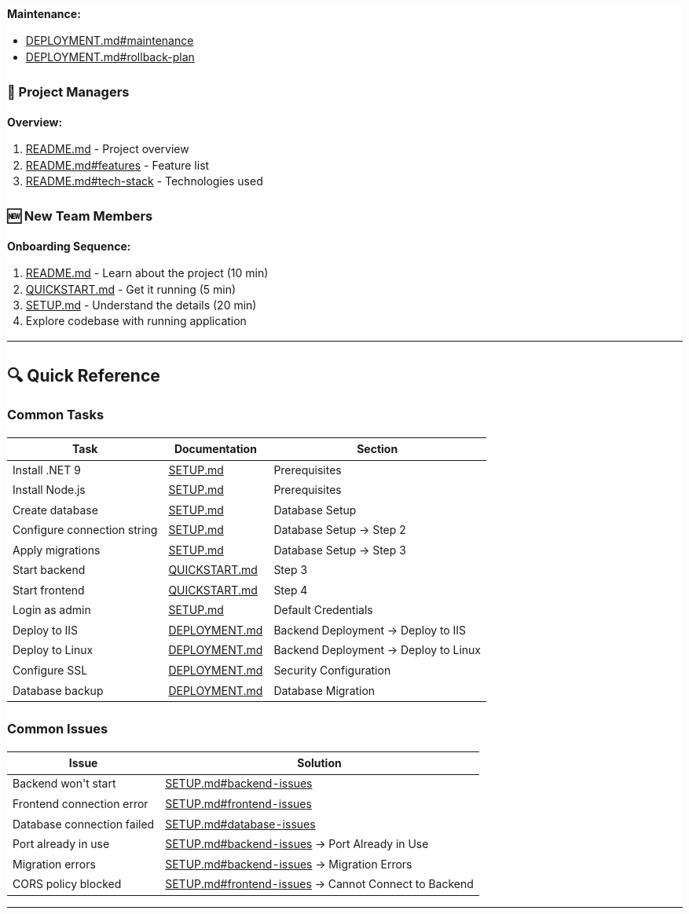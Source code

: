 **Maintenance:**
- [DEPLOYMENT.md#maintenance](DEPLOYMENT.md#maintenance)
- [DEPLOYMENT.md#rollback-plan](DEPLOYMENT.md#rollback-plan)

### 👔 Project Managers

**Overview:**
1. [README.md](README.md) - Project overview
2. [README.md#features](README.md#features) - Feature list
3. [README.md#tech-stack](README.md#tech-stack) - Technologies used

### 🆕 New Team Members

**Onboarding Sequence:**
1. [README.md](README.md) - Learn about the project (10 min)
2. [QUICKSTART.md](QUICKSTART.md) - Get it running (5 min)
3. [SETUP.md](SETUP.md) - Understand the details (20 min)
4. Explore codebase with running application

---

## 🔍 Quick Reference

### Common Tasks

| Task | Documentation | Section |
|------|---------------|---------|
| Install .NET 9 | [SETUP.md](SETUP.md) | Prerequisites |
| Install Node.js | [SETUP.md](SETUP.md) | Prerequisites |
| Create database | [SETUP.md](SETUP.md) | Database Setup |
| Configure connection string | [SETUP.md](SETUP.md) | Database Setup → Step 2 |
| Apply migrations | [SETUP.md](SETUP.md) | Database Setup → Step 3 |
| Start backend | [QUICKSTART.md](QUICKSTART.md) | Step 3 |
| Start frontend | [QUICKSTART.md](QUICKSTART.md) | Step 4 |
| Login as admin | [SETUP.md](SETUP.md) | Default Credentials |
| Deploy to IIS | [DEPLOYMENT.md](DEPLOYMENT.md) | Backend Deployment → Deploy to IIS |
| Deploy to Linux | [DEPLOYMENT.md](DEPLOYMENT.md) | Backend Deployment → Deploy to Linux |
| Configure SSL | [DEPLOYMENT.md](DEPLOYMENT.md) | Security Configuration |
| Database backup | [DEPLOYMENT.md](DEPLOYMENT.md) | Database Migration |

### Common Issues

| Issue | Solution |
|-------|----------|
| Backend won't start | [SETUP.md#backend-issues](SETUP.md#backend-issues) |
| Frontend connection error | [SETUP.md#frontend-issues](SETUP.md#frontend-issues) |
| Database connection failed | [SETUP.md#database-issues](SETUP.md#database-issues) |
| Port already in use | [SETUP.md#backend-issues](SETUP.md#backend-issues) → Port Already in Use |
| Migration errors | [SETUP.md#backend-issues](SETUP.md#backend-issues) → Migration Errors |
| CORS policy blocked | [SETUP.md#frontend-issues](SETUP.md#frontend-issues) → Cannot Connect to Backend |

---